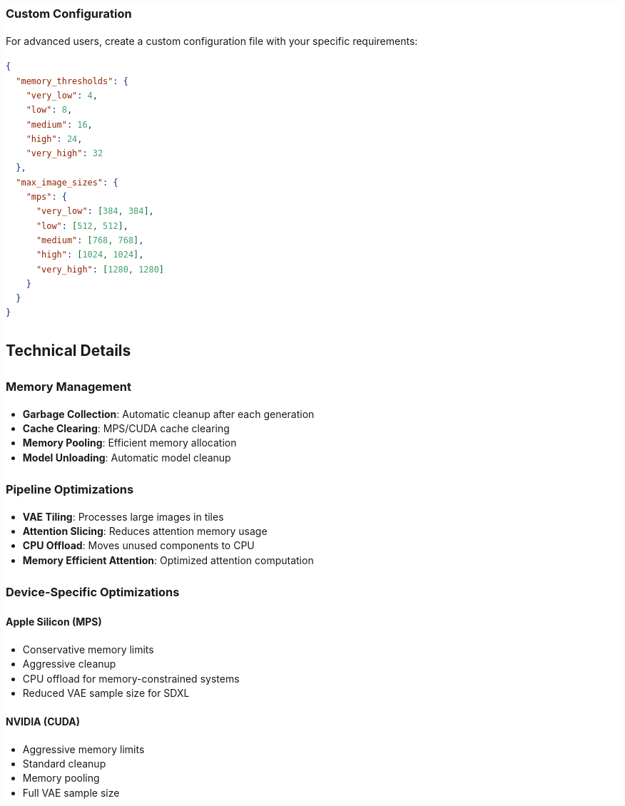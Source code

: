 ### Custom Configuration

For advanced users, create a custom configuration file with your specific requirements:

```json
{
  "memory_thresholds": {
    "very_low": 4,
    "low": 8,
    "medium": 16,
    "high": 24,
    "very_high": 32
  },
  "max_image_sizes": {
    "mps": {
      "very_low": [384, 384],
      "low": [512, 512],
      "medium": [768, 768],
      "high": [1024, 1024],
      "very_high": [1280, 1280]
    }
  }
}
```

## Technical Details

### Memory Management

- **Garbage Collection**: Automatic cleanup after each generation
- **Cache Clearing**: MPS/CUDA cache clearing
- **Memory Pooling**: Efficient memory allocation
- **Model Unloading**: Automatic model cleanup

### Pipeline Optimizations

- **VAE Tiling**: Processes large images in tiles
- **Attention Slicing**: Reduces attention memory usage
- **CPU Offload**: Moves unused components to CPU
- **Memory Efficient Attention**: Optimized attention computation

### Device-Specific Optimizations

#### Apple Silicon (MPS)
- Conservative memory limits
- Aggressive cleanup
- CPU offload for memory-constrained systems
- Reduced VAE sample size for SDXL

#### NVIDIA (CUDA)
- Aggressive memory limits
- Standard cleanup
- Memory pooling
- Full VAE sample size
